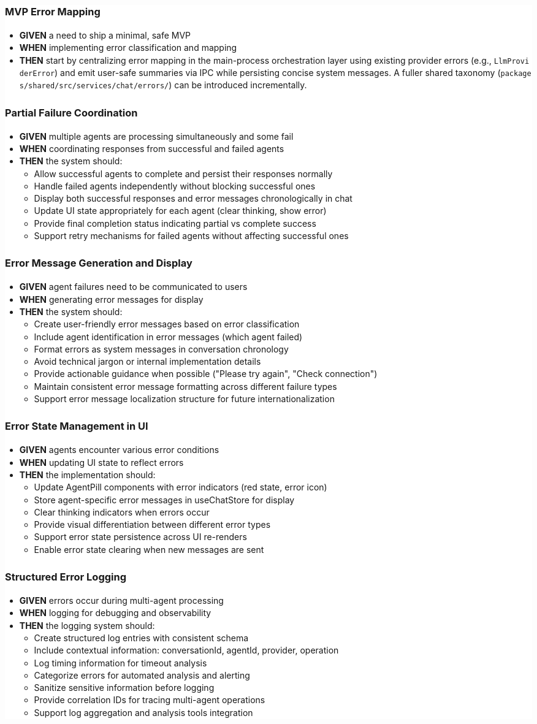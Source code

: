 ### MVP Error Mapping

- **GIVEN** a need to ship a minimal, safe MVP
- **WHEN** implementing error classification and mapping
- **THEN** start by centralizing error mapping in the main-process orchestration layer using existing provider errors (e.g., `LlmProviderError`) and emit user-safe summaries via IPC while persisting concise system messages. A fuller shared taxonomy (`packages/shared/src/services/chat/errors/`) can be introduced incrementally.

### Partial Failure Coordination

- **GIVEN** multiple agents are processing simultaneously and some fail
- **WHEN** coordinating responses from successful and failed agents
- **THEN** the system should:
  - Allow successful agents to complete and persist their responses normally
  - Handle failed agents independently without blocking successful ones
  - Display both successful responses and error messages chronologically in chat
  - Update UI state appropriately for each agent (clear thinking, show error)
  - Provide final completion status indicating partial vs complete success
  - Support retry mechanisms for failed agents without affecting successful ones

### Error Message Generation and Display

- **GIVEN** agent failures need to be communicated to users
- **WHEN** generating error messages for display
- **THEN** the system should:
  - Create user-friendly error messages based on error classification
  - Include agent identification in error messages (which agent failed)
  - Format errors as system messages in conversation chronology
  - Avoid technical jargon or internal implementation details
  - Provide actionable guidance when possible ("Please try again", "Check connection")
  - Maintain consistent error message formatting across different failure types
  - Support error message localization structure for future internationalization

### Error State Management in UI

- **GIVEN** agents encounter various error conditions
- **WHEN** updating UI state to reflect errors
- **THEN** the implementation should:
  - Update AgentPill components with error indicators (red state, error icon)
  - Store agent-specific error messages in useChatStore for display
  - Clear thinking indicators when errors occur
  - Provide visual differentiation between different error types
  - Support error state persistence across UI re-renders
  - Enable error state clearing when new messages are sent

### Structured Error Logging

- **GIVEN** errors occur during multi-agent processing
- **WHEN** logging for debugging and observability
- **THEN** the logging system should:
  - Create structured log entries with consistent schema
  - Include contextual information: conversationId, agentId, provider, operation
  - Log timing information for timeout analysis
  - Categorize errors for automated analysis and alerting
  - Sanitize sensitive information before logging
  - Provide correlation IDs for tracing multi-agent operations
  - Support log aggregation and analysis tools integration

